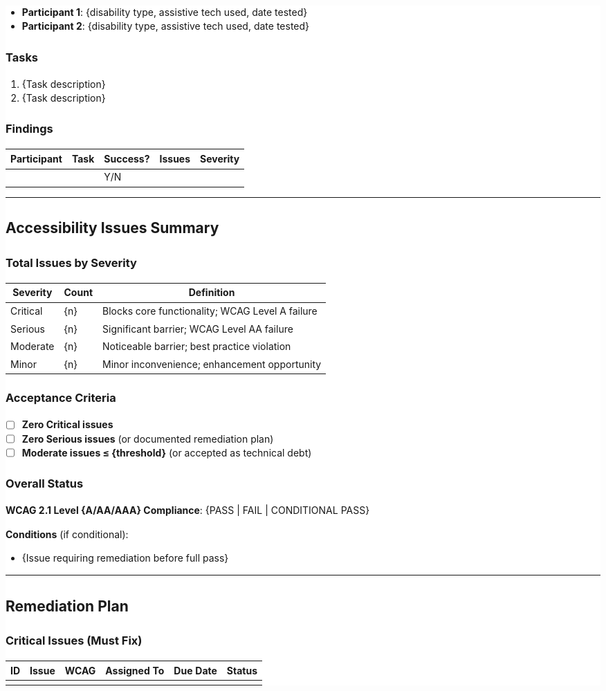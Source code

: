 - **Participant 1**: {disability type, assistive tech used, date tested}
- **Participant 2**: {disability type, assistive tech used, date tested}

### Tasks

1. {Task description}
2. {Task description}

### Findings

| Participant | Task | Success? | Issues | Severity |
|-------------|------|----------|--------|----------|
|             |      | Y/N      |        |          |

---

## Accessibility Issues Summary

### Total Issues by Severity

| Severity | Count | Definition |
|----------|-------|------------|
| Critical | {n}   | Blocks core functionality; WCAG Level A failure |
| Serious  | {n}   | Significant barrier; WCAG Level AA failure |
| Moderate | {n}   | Noticeable barrier; best practice violation |
| Minor    | {n}   | Minor inconvenience; enhancement opportunity |

### Acceptance Criteria

- [ ] **Zero Critical issues**
- [ ] **Zero Serious issues** (or documented remediation plan)
- [ ] **Moderate issues ≤ {threshold}** (or accepted as technical debt)

### Overall Status

**WCAG 2.1 Level {A/AA/AAA} Compliance**: {PASS | FAIL | CONDITIONAL PASS}

**Conditions** (if conditional):

- {Issue requiring remediation before full pass}

---

## Remediation Plan

### Critical Issues (Must Fix)

| ID | Issue | WCAG | Assigned To | Due Date | Status |
|----|-------|------|-------------|----------|--------|
|    |       |      |             |          |        |
